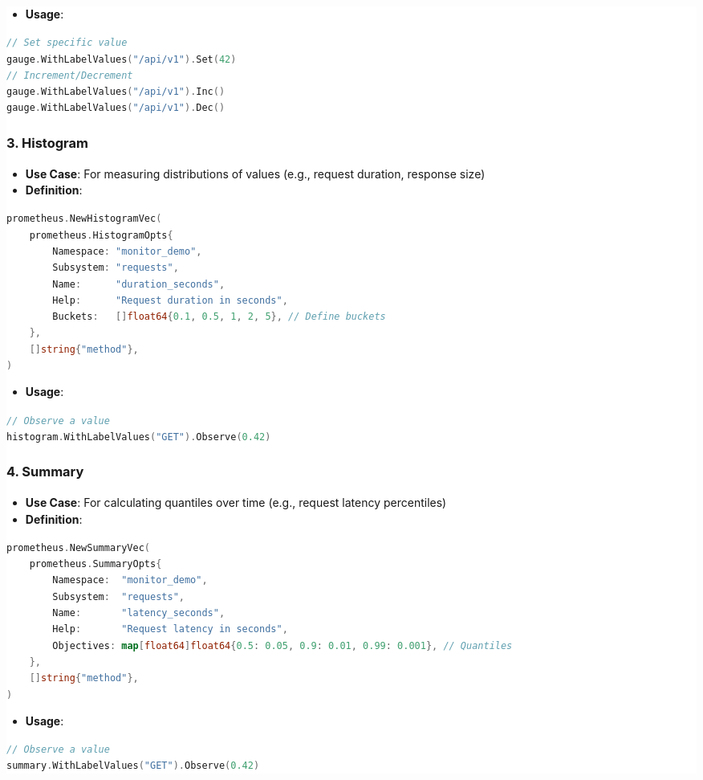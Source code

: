 ```go
```
- **Usage**:
```go
// Set specific value
gauge.WithLabelValues("/api/v1").Set(42)
// Increment/Decrement
gauge.WithLabelValues("/api/v1").Inc()
gauge.WithLabelValues("/api/v1").Dec()
```

### 3. Histogram
- **Use Case**: For measuring distributions of values (e.g., request duration, response size)
- **Definition**:
```go
prometheus.NewHistogramVec(
    prometheus.HistogramOpts{
        Namespace: "monitor_demo",
        Subsystem: "requests",
        Name:      "duration_seconds",
        Help:      "Request duration in seconds",
        Buckets:   []float64{0.1, 0.5, 1, 2, 5}, // Define buckets
    },
    []string{"method"},
)
```
- **Usage**:
```go
// Observe a value
histogram.WithLabelValues("GET").Observe(0.42)
```

### 4. Summary
- **Use Case**: For calculating quantiles over time (e.g., request latency percentiles)
- **Definition**:
```go
prometheus.NewSummaryVec(
    prometheus.SummaryOpts{
        Namespace:  "monitor_demo",
        Subsystem:  "requests",
        Name:       "latency_seconds",
        Help:       "Request latency in seconds",
        Objectives: map[float64]float64{0.5: 0.05, 0.9: 0.01, 0.99: 0.001}, // Quantiles
    },
    []string{"method"},
)
```
- **Usage**:
```go
// Observe a value
summary.WithLabelValues("GET").Observe(0.42)
```
